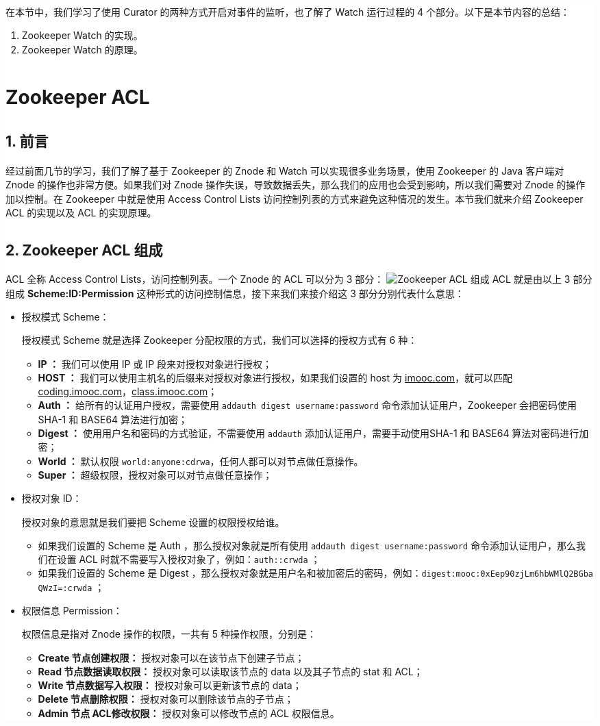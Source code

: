 在本节中，我们学习了使用 Curator 的两种方式开启对事件的监听，也了解了 Watch 运行过程的 4 个部分。以下是本节内容的总结：

1. Zookeeper Watch 的实现。
2. Zookeeper Watch 的原理。



# Zookeeper ACL



## 1. 前言

经过前面几节的学习，我们了解了基于 Zookeeper 的 Znode 和 Watch 可以实现很多业务场景，使用 Zookeeper 的 Java 客户端对 Znode 的操作也非常方便。如果我们对 Znode 操作失误，导致数据丢失，那么我们的应用也会受到影响，所以我们需要对 Znode 的操作加以控制。在 Zookeeper 中就是使用 Access Control Lists 访问控制列表的方式来避免这种情况的发生。本节我们就来介绍 Zookeeper ACL 的实现以及 ACL 的实现原理。



## 2. Zookeeper ACL 组成

ACL 全称 Access Control Lists，访问控制列表。一个 Znode 的 ACL 可以分为 3 部分：
![Zookeeper ACL 组成](http://qiniu.cdn.easyspring.net/20210102234124.jpg)
ACL 就是由以上 3 部分组成 **Scheme:ID:Permission** 这种形式的访问控制信息，接下来我们来接介绍这 3 部分分别代表什么意思：

- 授权模式 Scheme：

   

  授权模式 Scheme 就是选择 Zookeeper 分配权限的方式，我们可以选择的授权方式有 6 种：

  - **IP ：** 我们可以使用 IP 或 IP 段来对授权对象进行授权；
  - **HOST ：** 我们可以使用主机名的后缀来对授权对象进行授权，如果我们设置的 host 为 [imooc.com](http://imooc.com/)，就可以匹配 [coding.imooc.com](http://coding.imooc.com/)，[class.imooc.com](http://class.imooc.com/)；
  - **Auth ：** 给所有的认证用户授权，需要使用 `addauth digest username:password` 命令添加认证用户，Zookeeper 会把密码使用 SHA-1 和 BASE64 算法进行加密；
  - **Digest ：** 使用用户名和密码的方式验证，不需要使用 `addauth` 添加认证用户，需要手动使用SHA-1 和 BASE64 算法对密码进行加密；
  - **World ：** 默认权限 `world:anyone:cdrwa`，任何人都可以对节点做任意操作。
  - **Super ：** 超级权限，授权对象可以对节点做任意操作；

- 授权对象 ID：

   

  授权对象的意思就是我们要把 Scheme 设置的权限授权给谁。

  - 如果我们设置的 Scheme 是 Auth ，那么授权对象就是所有使用 `addauth digest username:password` 命令添加认证用户，那么我们在设置 ACL 时就不需要写入授权对象了，例如：`auth::crwda` ；
  - 如果我们设置的 Scheme 是 Digest ，那么授权对象就是用户名和被加密后的密码，例如：`digest:mooc:0xEep90zjLm6hbWMlQ2BGbaQWzI=:crwda` ；

- 权限信息 Permission：

   

  权限信息是指对 Znode 操作的权限，一共有 5 种操作权限，分别是：

  

  - **Create 节点创建权限：** 授权对象可以在该节点下创建子节点；
  - **Read 节点数据读取权限：** 授权对象可以读取该节点的 data 以及其子节点的 stat 和 ACL；
  - **Write 节点数据写入权限：** 授权对象可以更新该节点的 data；
  - **Delete 节点删除权限：** 授权对象可以删除该节点的子节点；
  - **Admin 节点 ACL修改权限：** 授权对象可以修改节点的 ACL 权限信息。
